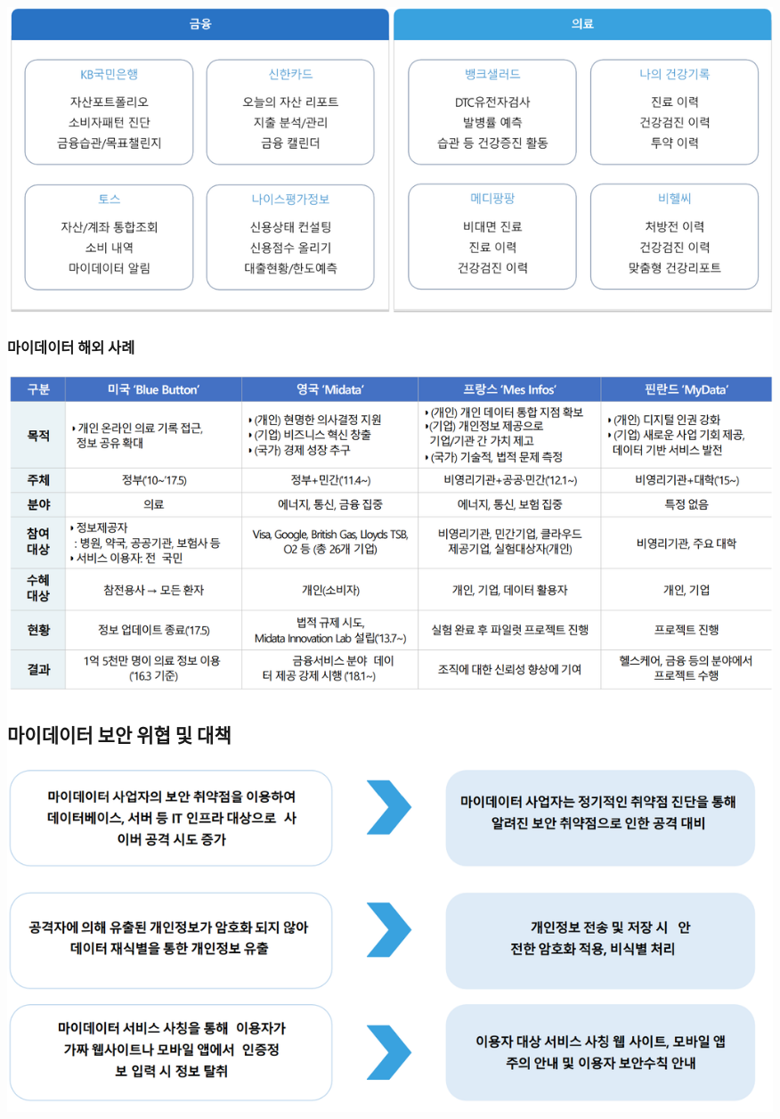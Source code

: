 ![alt text](image-57.png)

### 마이데이터 해외 사례
![alt text](image-58.png)

## 마이데이터 보안 위협 및 대책
![alt text](image-59.png)